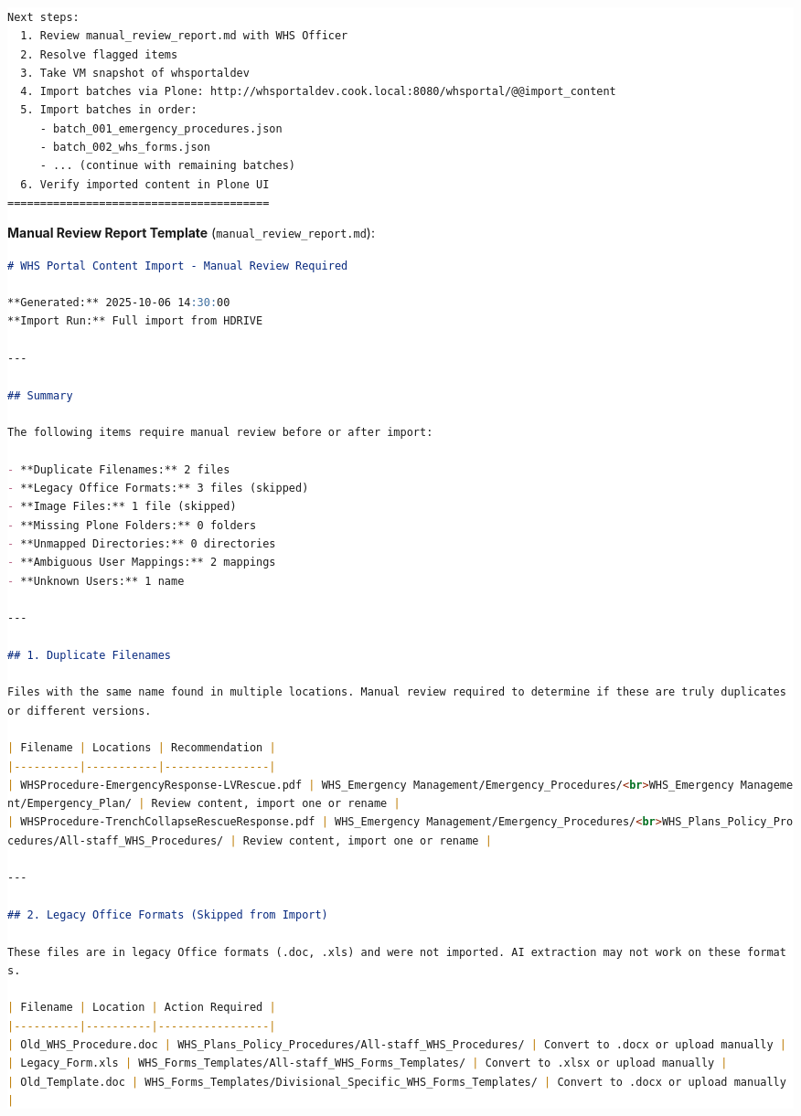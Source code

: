 ```
Next steps:
  1. Review manual_review_report.md with WHS Officer
  2. Resolve flagged items
  3. Take VM snapshot of whsportaldev
  4. Import batches via Plone: http://whsportaldev.cook.local:8080/whsportal/@@import_content
  5. Import batches in order:
     - batch_001_emergency_procedures.json
     - batch_002_whs_forms.json
     - ... (continue with remaining batches)
  6. Verify imported content in Plone UI
========================================
```

**Manual Review Report Template** (`manual_review_report.md`):
```markdown
# WHS Portal Content Import - Manual Review Required

**Generated:** 2025-10-06 14:30:00
**Import Run:** Full import from HDRIVE

---

## Summary

The following items require manual review before or after import:

- **Duplicate Filenames:** 2 files
- **Legacy Office Formats:** 3 files (skipped)
- **Image Files:** 1 file (skipped)
- **Missing Plone Folders:** 0 folders
- **Unmapped Directories:** 0 directories
- **Ambiguous User Mappings:** 2 mappings
- **Unknown Users:** 1 name

---

## 1. Duplicate Filenames

Files with the same name found in multiple locations. Manual review required to determine if these are truly duplicates or different versions.

| Filename | Locations | Recommendation |
|----------|-----------|----------------|
| WHSProcedure-EmergencyResponse-LVRescue.pdf | WHS_Emergency Management/Emergency_Procedures/<br>WHS_Emergency Management/Empergency_Plan/ | Review content, import one or rename |
| WHSProcedure-TrenchCollapseRescueResponse.pdf | WHS_Emergency Management/Emergency_Procedures/<br>WHS_Plans_Policy_Procedures/All-staff_WHS_Procedures/ | Review content, import one or rename |

---

## 2. Legacy Office Formats (Skipped from Import)

These files are in legacy Office formats (.doc, .xls) and were not imported. AI extraction may not work on these formats.

| Filename | Location | Action Required |
|----------|----------|-----------------|
| Old_WHS_Procedure.doc | WHS_Plans_Policy_Procedures/All-staff_WHS_Procedures/ | Convert to .docx or upload manually |
| Legacy_Form.xls | WHS_Forms_Templates/All-staff_WHS_Forms_Templates/ | Convert to .xlsx or upload manually |
| Old_Template.doc | WHS_Forms_Templates/Divisional_Specific_WHS_Forms_Templates/ | Convert to .docx or upload manually |

```